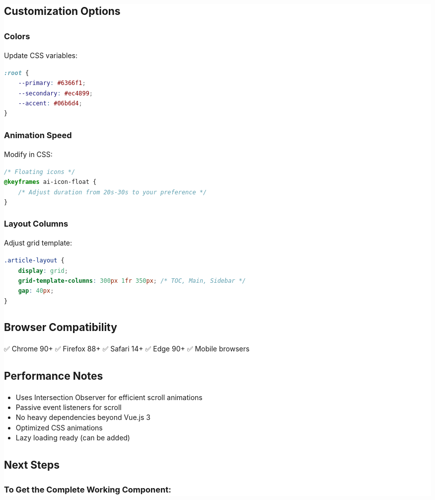## Customization Options

### Colors
Update CSS variables:
```css
:root {
    --primary: #6366f1;
    --secondary: #ec4899;
    --accent: #06b6d4;
}
```

### Animation Speed
Modify in CSS:
```css
/* Floating icons */
@keyframes ai-icon-float {
    /* Adjust duration from 20s-30s to your preference */
}
```

### Layout Columns
Adjust grid template:
```css
.article-layout {
    display: grid;
    grid-template-columns: 300px 1fr 350px; /* TOC, Main, Sidebar */
    gap: 40px;
}
```

## Browser Compatibility

✅ Chrome 90+
✅ Firefox 88+
✅ Safari 14+
✅ Edge 90+
✅ Mobile browsers

## Performance Notes

- Uses Intersection Observer for efficient scroll animations
- Passive event listeners for scroll
- No heavy dependencies beyond Vue.js 3
- Optimized CSS animations
- Lazy loading ready (can be added)

## Next Steps

### To Get the Complete Working Component:
